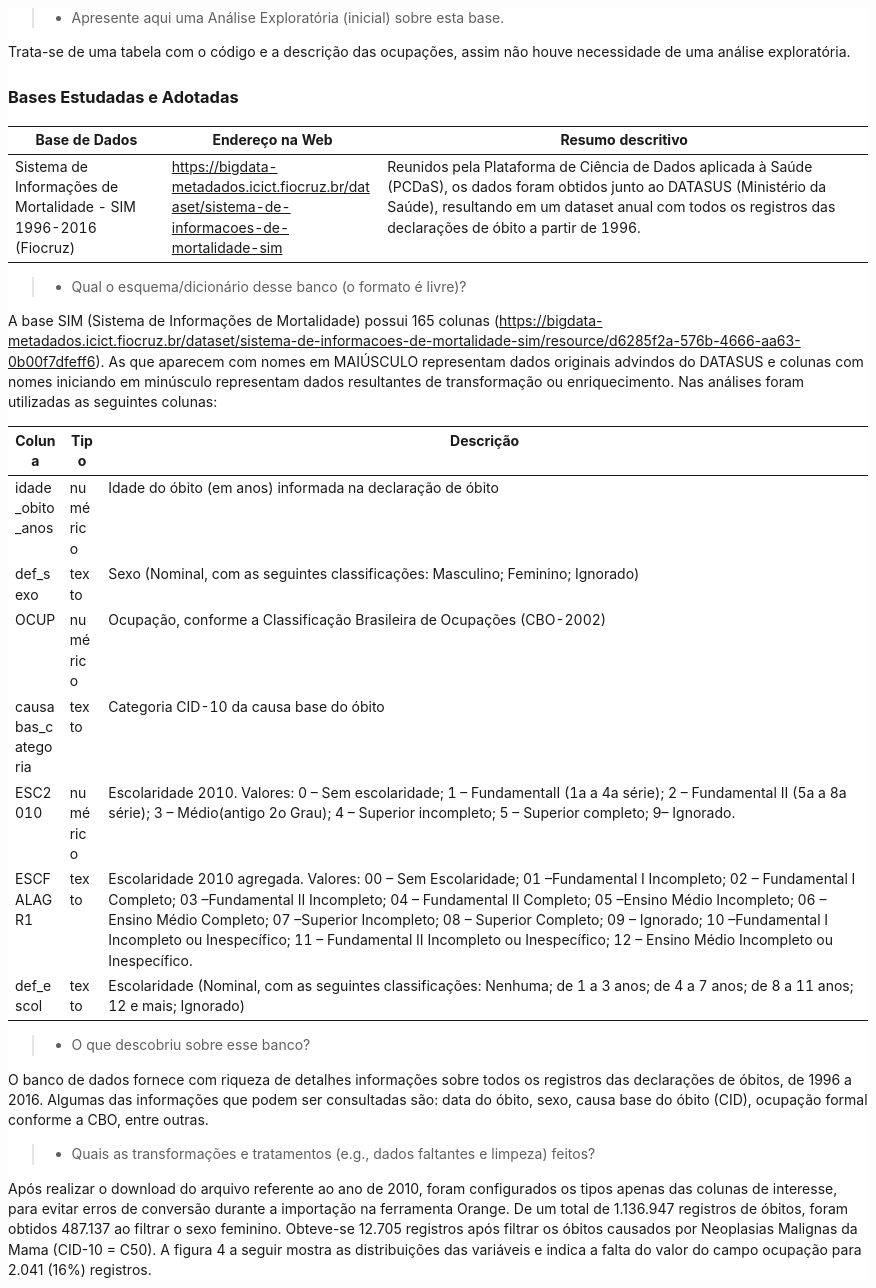 > * Apresente aqui uma Análise Exploratória (inicial) sobre esta base.

Trata-se de uma tabela com o código e a descrição das ocupações, assim não houve necessidade de uma análise exploratória.


### Bases Estudadas e Adotadas

Base de Dados | Endereço na Web | Resumo descritivo
----- | ----- | -----
Sistema de Informações de Mortalidade - SIM 1996-2016 (Fiocruz) | https://bigdata-metadados.icict.fiocruz.br/dataset/sistema-de-informacoes-de-mortalidade-sim | Reunidos pela Plataforma de Ciência de Dados aplicada à Saúde (PCDaS), os dados foram obtidos junto ao DATASUS (Ministério da Saúde), resultando em um dataset anual com todos os registros das declarações de óbito a partir de 1996.

> * Qual o esquema/dicionário desse banco (o formato é livre)?

A base SIM (Sistema de Informações de Mortalidade) possui 165 colunas (https://bigdata-metadados.icict.fiocruz.br/dataset/sistema-de-informacoes-de-mortalidade-sim/resource/d6285f2a-576b-4666-aa63-0b00f7dfeff6). As que aparecem com nomes em MAIÚSCULO representam dados originais advindos do DATASUS e colunas com nomes iniciando em minúsculo representam dados resultantes de transformação ou enriquecimento. Nas análises foram utilizadas as seguintes colunas:

| Coluna                           | Tipo        | Descrição                                                                      |
|----------------------------------|-------------|--------------------------------------------------------------------------------|
| idade_obito_anos                 | numérico    | Idade do óbito (em anos) informada na declaração de óbito                      |
| def_sexo                         | texto       | Sexo (Nominal, com as seguintes classificações: Masculino; Feminino; Ignorado) |
| OCUP                             | numérico    | Ocupação, conforme a Classificação Brasileira de Ocupações (CBO-2002)          |
| causabas_categoria               | texto       | Categoria CID-10 da causa base do óbito                                        |
| ESC2010                          | numérico    | Escolaridade 2010. Valores: 0 – Sem escolaridade; 1 – FundamentalI (1a a 4a série); 2 – Fundamental II (5a a 8a série); 3 – Médio(antigo 2o Grau); 4 – Superior incompleto; 5 – Superior completo; 9– Ignorado.|
| ESCFALAGR1                       | texto       | Escolaridade 2010 agregada. Valores: 00 – Sem Escolaridade; 01 –Fundamental I Incompleto; 02 – Fundamental I Completo; 03 –Fundamental II Incompleto; 04 – Fundamental II Completo; 05 –Ensino Médio Incompleto; 06 – Ensino Médio Completo; 07 –Superior Incompleto; 08 – Superior Completo; 09 – Ignorado; 10 –Fundamental I Incompleto ou Inespecífico; 11 – Fundamental II Incompleto ou Inespecífico; 12 – Ensino Médio Incompleto ou Inespecífico.|
| def_escol                        | texto       | Escolaridade (Nominal, com as seguintes classificações: Nenhuma; de 1 a 3 anos; de 4 a 7 anos; de 8 a 11 anos; 12 e mais; Ignorado) |

> * O que descobriu sobre esse banco?

O banco de dados fornece com riqueza de detalhes informações sobre todos os registros das declarações de óbitos, de 1996 a 2016. Algumas das informações que podem ser consultadas são: data do óbito, sexo, causa base do óbito (CID), ocupação formal conforme a CBO, entre outras.

> * Quais as transformações e tratamentos (e.g., dados faltantes e limpeza) feitos?

Após realizar o download do arquivo referente ao ano de 2010, foram configurados os tipos apenas das colunas de interesse, para evitar erros de conversão durante a importação na ferramenta Orange. De um total de 1.136.947 registros de óbitos, foram obtidos 487.137 ao filtrar o sexo feminino. Obteve-se 12.705 registros após filtrar os óbitos causados por Neoplasias Malignas da Mama (CID-10 = C50). A figura 4 a seguir mostra as distribuições das variáveis e indica a falta do valor do campo ocupação para 2.041 (16%) registros.
